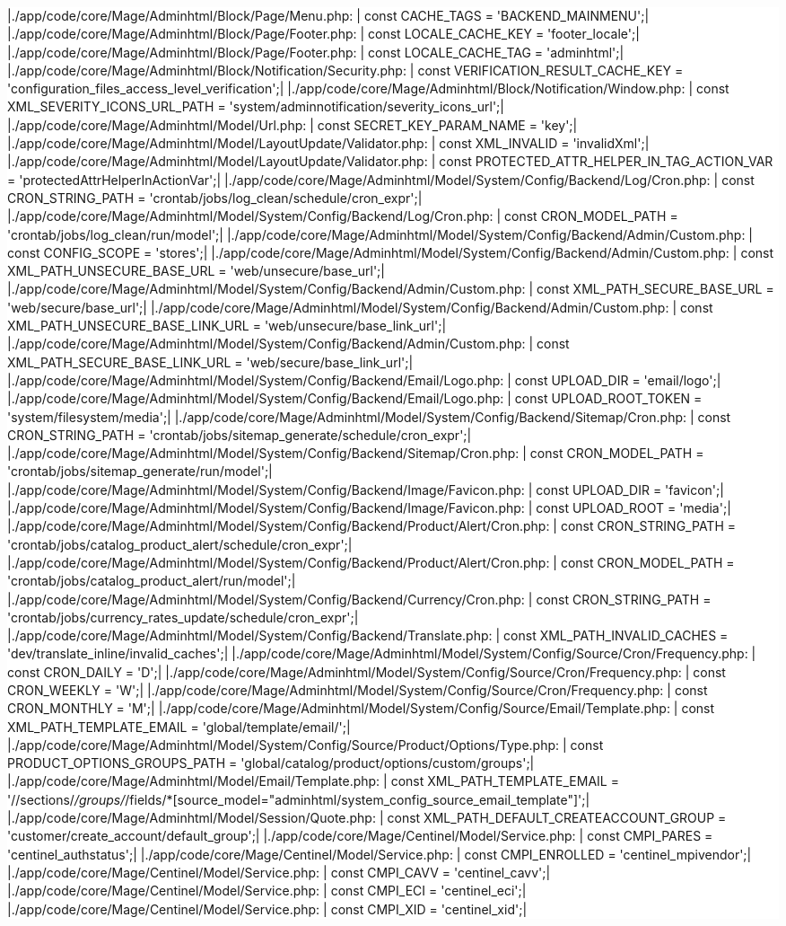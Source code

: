 |./app/code/core/Mage/Adminhtml/Block/Page/Menu.php: | const CACHE_TAGS = 'BACKEND_MAINMENU';|
|./app/code/core/Mage/Adminhtml/Block/Page/Footer.php: | const LOCALE_CACHE_KEY      = 'footer_locale';|
|./app/code/core/Mage/Adminhtml/Block/Page/Footer.php: | const LOCALE_CACHE_TAG      = 'adminhtml';|
|./app/code/core/Mage/Adminhtml/Block/Notification/Security.php: | const VERIFICATION_RESULT_CACHE_KEY = 'configuration_files_access_level_verification';|
|./app/code/core/Mage/Adminhtml/Block/Notification/Window.php: | const XML_SEVERITY_ICONS_URL_PATH  = 'system/adminnotification/severity_icons_url';|
|./app/code/core/Mage/Adminhtml/Model/Url.php: | const SECRET_KEY_PARAM_NAME = 'key';|
|./app/code/core/Mage/Adminhtml/Model/LayoutUpdate/Validator.php: | const XML_INVALID                             = 'invalidXml';|
|./app/code/core/Mage/Adminhtml/Model/LayoutUpdate/Validator.php: | const PROTECTED_ATTR_HELPER_IN_TAG_ACTION_VAR = 'protectedAttrHelperInActionVar';|
|./app/code/core/Mage/Adminhtml/Model/System/Config/Backend/Log/Cron.php: | const CRON_STRING_PATH  = 'crontab/jobs/log_clean/schedule/cron_expr';|
|./app/code/core/Mage/Adminhtml/Model/System/Config/Backend/Log/Cron.php: | const CRON_MODEL_PATH   = 'crontab/jobs/log_clean/run/model';|
|./app/code/core/Mage/Adminhtml/Model/System/Config/Backend/Admin/Custom.php: | const CONFIG_SCOPE                      = 'stores';|
|./app/code/core/Mage/Adminhtml/Model/System/Config/Backend/Admin/Custom.php: | const XML_PATH_UNSECURE_BASE_URL        = 'web/unsecure/base_url';|
|./app/code/core/Mage/Adminhtml/Model/System/Config/Backend/Admin/Custom.php: | const XML_PATH_SECURE_BASE_URL          = 'web/secure/base_url';|
|./app/code/core/Mage/Adminhtml/Model/System/Config/Backend/Admin/Custom.php: | const XML_PATH_UNSECURE_BASE_LINK_URL   = 'web/unsecure/base_link_url';|
|./app/code/core/Mage/Adminhtml/Model/System/Config/Backend/Admin/Custom.php: | const XML_PATH_SECURE_BASE_LINK_URL     = 'web/secure/base_link_url';|
|./app/code/core/Mage/Adminhtml/Model/System/Config/Backend/Email/Logo.php: | const UPLOAD_DIR                = 'email/logo';|
|./app/code/core/Mage/Adminhtml/Model/System/Config/Backend/Email/Logo.php: | const UPLOAD_ROOT_TOKEN         = 'system/filesystem/media';|
|./app/code/core/Mage/Adminhtml/Model/System/Config/Backend/Sitemap/Cron.php: | const CRON_STRING_PATH = 'crontab/jobs/sitemap_generate/schedule/cron_expr';|
|./app/code/core/Mage/Adminhtml/Model/System/Config/Backend/Sitemap/Cron.php: | const CRON_MODEL_PATH = 'crontab/jobs/sitemap_generate/run/model';|
|./app/code/core/Mage/Adminhtml/Model/System/Config/Backend/Image/Favicon.php: | const UPLOAD_DIR = 'favicon';|
|./app/code/core/Mage/Adminhtml/Model/System/Config/Backend/Image/Favicon.php: | const UPLOAD_ROOT = 'media';|
|./app/code/core/Mage/Adminhtml/Model/System/Config/Backend/Product/Alert/Cron.php: | const CRON_STRING_PATH  = 'crontab/jobs/catalog_product_alert/schedule/cron_expr';|
|./app/code/core/Mage/Adminhtml/Model/System/Config/Backend/Product/Alert/Cron.php: | const CRON_MODEL_PATH   = 'crontab/jobs/catalog_product_alert/run/model';|
|./app/code/core/Mage/Adminhtml/Model/System/Config/Backend/Currency/Cron.php: | const CRON_STRING_PATH = 'crontab/jobs/currency_rates_update/schedule/cron_expr';|
|./app/code/core/Mage/Adminhtml/Model/System/Config/Backend/Translate.php: | const XML_PATH_INVALID_CACHES = 'dev/translate_inline/invalid_caches';|
|./app/code/core/Mage/Adminhtml/Model/System/Config/Source/Cron/Frequency.php: | const CRON_DAILY    = 'D';|
|./app/code/core/Mage/Adminhtml/Model/System/Config/Source/Cron/Frequency.php: | const CRON_WEEKLY   = 'W';|
|./app/code/core/Mage/Adminhtml/Model/System/Config/Source/Cron/Frequency.php: | const CRON_MONTHLY  = 'M';|
|./app/code/core/Mage/Adminhtml/Model/System/Config/Source/Email/Template.php: | const XML_PATH_TEMPLATE_EMAIL = 'global/template/email/';|
|./app/code/core/Mage/Adminhtml/Model/System/Config/Source/Product/Options/Type.php: | const PRODUCT_OPTIONS_GROUPS_PATH = 'global/catalog/product/options/custom/groups';|
|./app/code/core/Mage/Adminhtml/Model/Email/Template.php: | const XML_PATH_TEMPLATE_EMAIL = '//sections/*/groups/*/fields/*[source_model="adminhtml/system_config_source_email_template"]';|
|./app/code/core/Mage/Adminhtml/Model/Session/Quote.php: | const XML_PATH_DEFAULT_CREATEACCOUNT_GROUP = 'customer/create_account/default_group';|
|./app/code/core/Mage/Centinel/Model/Service.php: | const CMPI_PARES    = 'centinel_authstatus';|
|./app/code/core/Mage/Centinel/Model/Service.php: | const CMPI_ENROLLED = 'centinel_mpivendor';|
|./app/code/core/Mage/Centinel/Model/Service.php: | const CMPI_CAVV     = 'centinel_cavv';|
|./app/code/core/Mage/Centinel/Model/Service.php: | const CMPI_ECI      = 'centinel_eci';|
|./app/code/core/Mage/Centinel/Model/Service.php: | const CMPI_XID      = 'centinel_xid';|